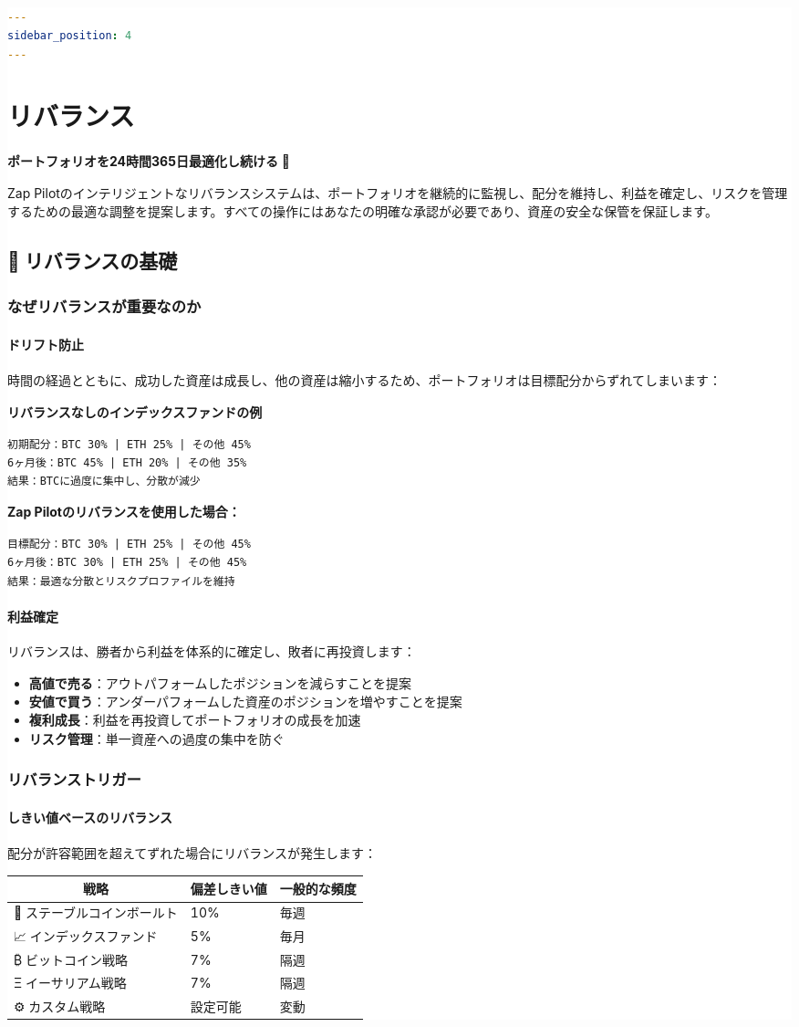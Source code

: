 ```yaml
---
sidebar_position: 4
---
```


# リバランス

**ポートフォリオを24時間365日最適化し続ける** 🔄

Zap
Pilotのインテリジェントなリバランスシステムは、ポートフォリオを継続的に監視し、配分を維持し、利益を確定し、リスクを管理するための最適な調整を提案します。すべての操作にはあなたの明確な承認が必要であり、資産の安全な保管を保証します。

## 🎯 リバランスの基礎

### なぜリバランスが重要なのか

#### **ドリフト防止**

時間の経過とともに、成功した資産は成長し、他の資産は縮小するため、ポートフォリオは目標配分からずれてしまいます：

**リバランスなしのインデックスファンドの例**

```
初期配分：BTC 30% | ETH 25% | その他 45%
6ヶ月後：BTC 45% | ETH 20% | その他 35%
結果：BTCに過度に集中し、分散が減少
```

**Zap Pilotのリバランスを使用した場合：**

```
目標配分：BTC 30% | ETH 25% | その他 45%
6ヶ月後：BTC 30% | ETH 25% | その他 45%
結果：最適な分散とリスクプロファイルを維持
```

#### **利益確定**

リバランスは、勝者から利益を体系的に確定し、敗者に再投資します：

- **高値で売る**：アウトパフォームしたポジションを減らすことを提案
- **安値で買う**：アンダーパフォームした資産のポジションを増やすことを提案
- **複利成長**：利益を再投資してポートフォリオの成長を加速
- **リスク管理**：単一資産への過度の集中を防ぐ

### リバランストリガー

#### **しきい値ベースのリバランス**

配分が許容範囲を超えてずれた場合にリバランスが発生します：

| 戦略                        | 偏差しきい値 | 一般的な頻度 |
| --------------------------- | ------------ | ------------ |
| 🏦 ステーブルコインボールト | 10%          | 毎週         |
| 📈 インデックスファンド     | 5%           | 毎月         |
| ₿ ビットコイン戦略          | 7%           | 隔週         |
| Ξ イーサリアム戦略          | 7%           | 隔週         |
| ⚙️ カスタム戦略             | 設定可能     | 変動         |
